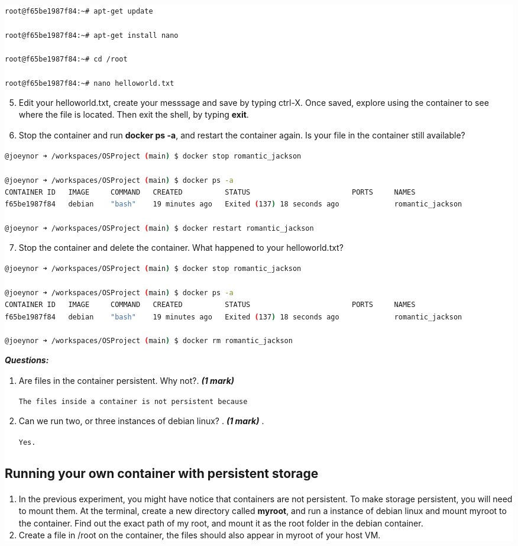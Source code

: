 ```bash
root@f65be1987f84:~# apt-get update      

root@f65be1987f84:~# apt-get install nano

root@f65be1987f84:~# cd /root

root@f65be1987f84:~# nano helloworld.txt
```

5. Edit your helloworld.txt, create your messsage and save by typing ctrl-X. Once saved, explore using the container to see where the file is located. Then exit the shell, by typing **exit**.

6. Stop the container and run **docker ps -a**, and restart the container again. Is your file in the container still available?
```bash 
@joeynor ➜ /workspaces/OSProject (main) $ docker stop romantic_jackson

@joeynor ➜ /workspaces/OSProject (main) $ docker ps -a
CONTAINER ID   IMAGE     COMMAND   CREATED          STATUS                        PORTS     NAMES
f65be1987f84   debian    "bash"    19 minutes ago   Exited (137) 18 seconds ago             romantic_jackson

@joeynor ➜ /workspaces/OSProject (main) $ docker restart romantic_jackson
```

7. Stop the container and delete the container. What happened to your helloworld.txt?

```bash 
@joeynor ➜ /workspaces/OSProject (main) $ docker stop romantic_jackson

@joeynor ➜ /workspaces/OSProject (main) $ docker ps -a
CONTAINER ID   IMAGE     COMMAND   CREATED          STATUS                        PORTS     NAMES
f65be1987f84   debian    "bash"    19 minutes ago   Exited (137) 18 seconds ago             romantic_jackson

@joeynor ➜ /workspaces/OSProject (main) $ docker rm romantic_jackson
```

***Questions:***

1. Are files in the container persistent. Why not?. ***(1 mark)***
    ```markdown
    The files inside a container is not persistent because  
    ```
2. Can we run two, or three instances of debian linux? . ***(1 mark)*** .
    ```bash
    Yes.
    ```

## Running your own container with persistent storage

1. In the previous experiment, you might have notice that containers are not persistent. To make storage persistent, you will need to mount them. 
At the terminal, create a new directory called **myroot**, and run a instance of debian linux and mount myroot to the container. Find out the exact path of my root, and mount it as the root folder in the debian container. 
2. Create a file in /root on the container, the files should also appear in myroot of your host VM.
